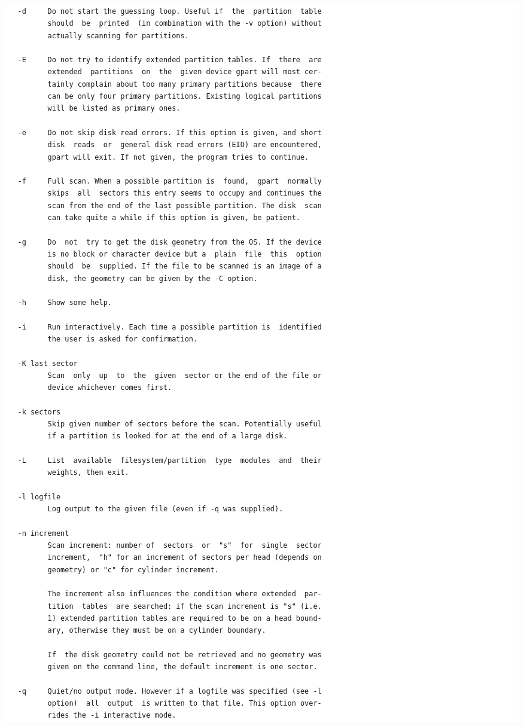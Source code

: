        -d     Do not start the guessing loop. Useful if  the  partition  table
              should  be  printed  (in combination with the -v option) without
              actually scanning for partitions.

       -E     Do not try to identify extended partition tables. If  there  are
              extended  partitions  on  the  given device gpart will most cer-
              tainly complain about too many primary partitions because  there
              can be only four primary partitions. Existing logical partitions
              will be listed as primary ones.

       -e     Do not skip disk read errors. If this option is given, and short
              disk  reads  or  general disk read errors (EIO) are encountered,
              gpart will exit. If not given, the program tries to continue.

       -f     Full scan. When a possible partition is  found,  gpart  normally
              skips  all  sectors this entry seems to occupy and continues the
              scan from the end of the last possible partition. The disk  scan
              can take quite a while if this option is given, be patient.

       -g     Do  not  try to get the disk geometry from the OS. If the device
              is no block or character device but a  plain  file  this  option
              should  be  supplied. If the file to be scanned is an image of a
              disk, the geometry can be given by the -C option.

       -h     Show some help.

       -i     Run interactively. Each time a possible partition is  identified
              the user is asked for confirmation.

       -K last sector
              Scan  only  up  to  the  given  sector or the end of the file or
              device whichever comes first.

       -k sectors
              Skip given number of sectors before the scan. Potentially useful
              if a partition is looked for at the end of a large disk.

       -L     List  available  filesystem/partition  type  modules  and  their
              weights, then exit.

       -l logfile
              Log output to the given file (even if -q was supplied).

       -n increment
              Scan increment: number of  sectors  or  "s"  for  single  sector
              increment,  "h" for an increment of sectors per head (depends on
              geometry) or "c" for cylinder increment.

              The increment also influences the condition where extended  par-
              tition  tables  are searched: if the scan increment is "s" (i.e.
              1) extended partition tables are required to be on a head bound-
              ary, otherwise they must be on a cylinder boundary.

              If  the disk geometry could not be retrieved and no geometry was
              given on the command line, the default increment is one sector.

       -q     Quiet/no output mode. However if a logfile was specified (see -l
              option)  all  output  is written to that file. This option over-
              rides the -i interactive mode.

